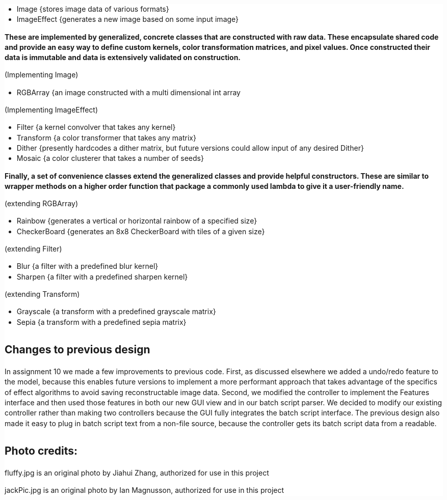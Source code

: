 - Image {stores image data of various formats}
- ImageEffect {generates a new image based on some input image}

**These are implemented by generalized, concrete classes that are constructed with raw data. These encapsulate shared code and provide an easy way to define custom kernels, color transformation matrices, and pixel values. Once constructed their data is
immutable and data is extensively validated on construction.**

(Implementing Image)
- RGBArray {an image constructed with a multi dimensional int array

(Implementing ImageEffect)
- Filter {a kernel convolver that takes any kernel}
- Transform {a color transformer that takes any matrix}
- Dither {presently hardcodes a dither matrix, but future versions could allow input of any desired Dither}
- Mosaic {a color clusterer that takes a number of seeds}

**Finally, a set of convenience classes extend the generalized classes and provide helpful constructors. These are similar to wrapper methods on a higher order function that package a commonly used lambda to give it a user-friendly name.**

(extending RGBArray)
- Rainbow {generates a vertical or horizontal rainbow of a specified size}
- CheckerBoard {generates an 8x8 CheckerBoard with tiles of a given size}

(extending Filter)
- Blur {a filter with a predefined blur kernel}
- Sharpen {a filter with a predefined sharpen kernel}

(extending Transform)
- Grayscale {a transform with a predefined grayscale matrix}
- Sepia {a transform with a predefined sepia matrix}

## Changes to previous design
In assignment 10 we made a few improvements to previous code. First, as discussed elsewhere we added a undo/redo feature to the model, because this enables future versions to implement a more performant approach that takes advantage of the specifics of effect algorithms to avoid saving reconstructable image data. Second, we modified the controller to implement the Features interface and then used those features in both our new GUI view and in our batch script parser. We decided to modify our existing controller rather than making two controllers because the GUI fully integrates the batch script interface. The previous design also made it easy to plug in batch script text from a non-file source, because the controller gets its batch script data from a readable.

## Photo credits:

fluffy.jpg is an original photo by Jiahui Zhang, authorized for use in this project

jackPic.jpg is an original photo by Ian Magnusson, authorized for use in this project
